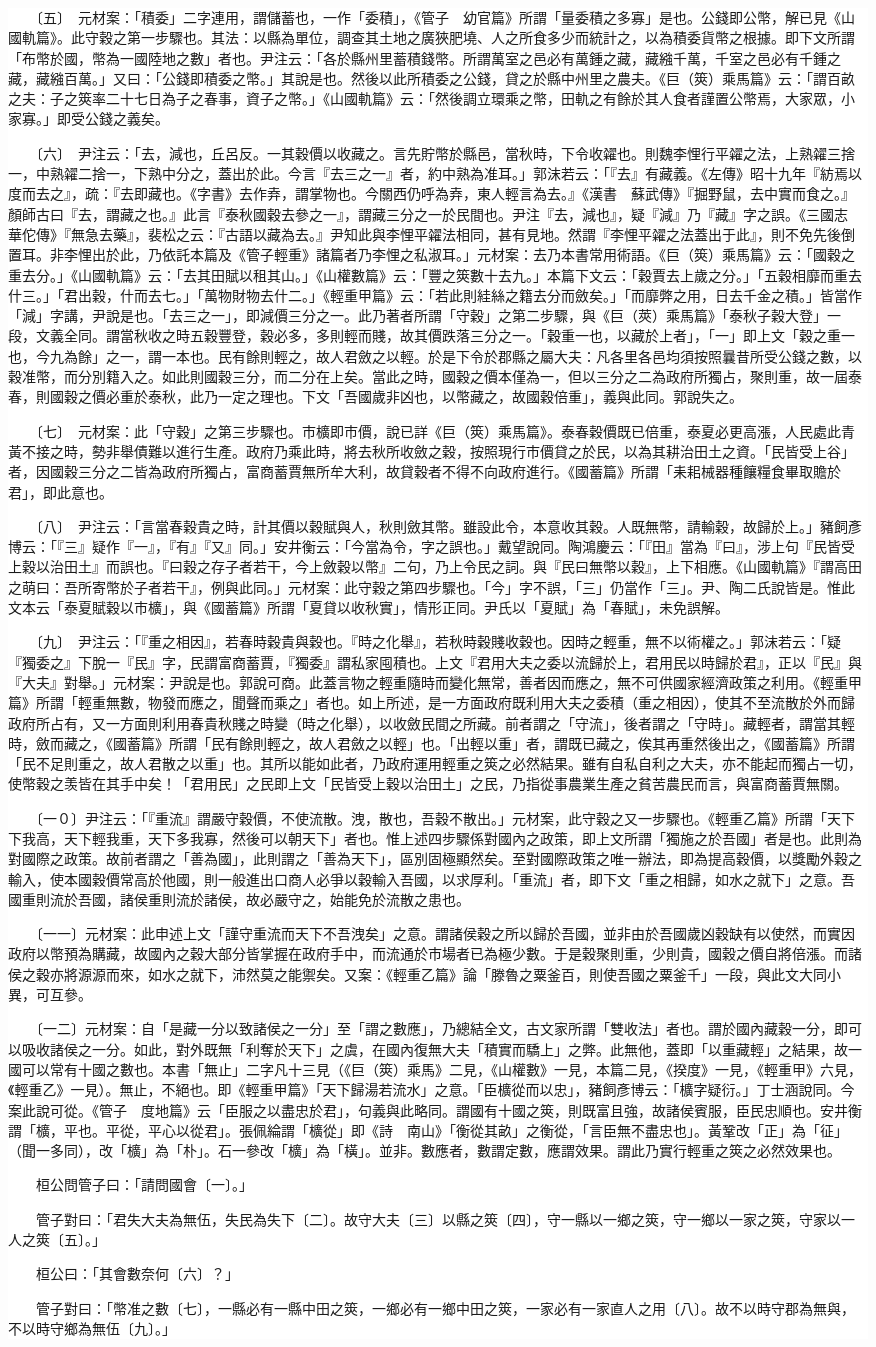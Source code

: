　　〔五〕　元材案：「積委」二字連用，謂儲蓄也，一作「委積」，《管子　幼官篇》所謂「量委積之多寡」是也。公錢即公幣，解已見《山國軌篇》。此守穀之第一步驟也。其法：以縣為單位，調查其土地之廣狹肥墝、人之所食多少而統計之，以為積委貨幣之根據。即下文所謂「布幣於國，幣為一國陸地之數」者也。尹注云：「各於縣州里蓄積錢幣。所謂萬室之邑必有萬鍾之藏，藏繈千萬，千室之邑必有千鍾之藏，藏繈百萬。」又曰：「公錢即積委之幣。」其說是也。然後以此所積委之公錢，貸之於縣中州里之農夫。《巨（筴）乘馬篇》云：「謂百畝之夫：子之筴率二十七日為子之春事，資子之幣。」《山國軌篇》云：「然後調立環乘之幣，田軌之有餘於其人食者謹置公幣焉，大家眾，小家寡。」即受公錢之義矣。

 
　　〔六〕　尹注云：「去，減也，丘呂反。一其穀價以收藏之。言先貯幣於縣邑，當秋時，下令收糴也。則魏李悝行平糴之法，上熟糴三捨一，中熟糴二捨一，下熟中分之，蓋出於此。今言『去三之一』者，約中熟為准耳。」郭沫若云：「『去』有藏義。《左傳》昭十九年『紡焉以度而去之』，疏：『去即藏也。《字書》去作弆，謂掌物也。今關西仍呼為弆，東人輕言為去。』《漢書　蘇武傳》『掘野鼠，去中實而食之。』顏師古曰『去，謂藏之也。』此言『泰秋國穀去參之一』，謂藏三分之一於民間也。尹注『去，減也』，疑『減』乃『藏』字之誤。《三國志　華佗傳》『無急去藥』，裴松之云：『古語以藏為去。』尹知此與李悝平糴法相同，甚有見地。然謂『李悝平糴之法蓋出于此』，則不免先後倒置耳。非李悝出於此，乃依託本篇及《管子輕重》諸篇者乃李悝之私淑耳。」元材案：去乃本書常用術語。《巨（筴）乘馬篇》云：「國穀之重去分。」《山國軌篇》云：「去其田賦以租其山。」《山權數篇》云：「豐之筴數十去九。」本篇下文云：「穀賈去上歲之分。」「五穀相靡而重去什三。」「君出穀，什而去七。」「萬物財物去什二。」《輕重甲篇》云：「若此則絓絲之籍去分而斂矣。」「而靡弊之用，日去千金之積。」皆當作「減」字講，尹說是也。「去三之一」，即減價三分之一。此乃著者所謂「守穀」之第二步驟，與《巨（莢）乘馬篇》「泰秋子穀大登」一段，文義全同。謂當秋收之時五穀豐登，穀必多，多則輕而賤，故其價跌落三分之一。「穀重一也，以藏於上者」，「一」即上文「穀之重一也，今九為餘」之一，謂一本也。民有餘則輕之，故人君斂之以輕。於是下令於郡縣之屬大夫：凡各里各邑均須按照曩昔所受公錢之數，以穀准幣，而分別籍入之。如此則國穀三分，而二分在上矣。當此之時，國穀之價本僅為一，但以三分之二為政府所獨占，聚則重，故一屆泰春，則國穀之價必重於泰秋，此乃一定之理也。下文「吾國歲非凶也，以幣藏之，故國穀倍重」，義與此同。郭說失之。

 
　　〔七〕　元材案：此「守穀」之第三步驟也。市櫎即市價，說已詳《巨（筴）乘馬篇》。泰春穀價既已倍重，泰夏必更高漲，人民處此青黃不接之時，勢非舉債難以進行生產。政府乃乘此時，將去秋所收斂之穀，按照現行市價貸之於民，以為其耕治田土之資。「民皆受上谷」者，因國穀三分之二皆為政府所獨占，富商蓄賈無所牟大利，故貸穀者不得不向政府進行。《國蓄篇》所謂「耒耜械器種饟糧食畢取贍於君」，即此意也。

 
　　〔八〕　尹注云：「言當春穀貴之時，計其價以穀賦與人，秋則斂其幣。雖設此令，本意收其穀。人既無幣，請輸穀，故歸於上。」豬飼彥博云：「『三』疑作『一』，『有』『又』同。」安井衡云：「今當為令，字之誤也。」戴望說同。陶鴻慶云：「『田』當為『曰』，涉上句『民皆受上穀以治田土』而誤也。『曰穀之存子者若干，今上斂穀以幣』二句，乃上令民之詞。與『民曰無幣以穀』，上下相應。《山國軌篇》『謂高田之萌曰：吾所寄幣於子者若干』，例與此同。」元材案：此守穀之第四步驟也。「今」字不誤，「三」仍當作「三」。尹、陶二氏說皆是。惟此文本云「泰夏賦穀以市櫎」，與《國蓄篇》所謂「夏貸以收秋實」，情形正同。尹氏以「夏賦」為「春賦」，未免誤解。

 
　　〔九〕　尹注云：「『重之相因』，若春時穀貴與穀也。『時之化舉』，若秋時穀賤收穀也。因時之輕重，無不以術權之。」郭沫若云：「疑『獨委之』下脫一『民』字，民謂富商蓄賈，『獨委』謂私家囤積也。上文『君用大夫之委以流歸於上，君用民以時歸於君』，正以『民』與『大夫』對舉。」元材案：尹說是也。郭說可商。此蓋言物之輕重隨時而變化無常，善者因而應之，無不可供國家經濟政策之利用。《輕重甲篇》所謂「輕重無數，物發而應之，聞聲而乘之」者也。如上所述，是一方面政府既利用大夫之委積（重之相因），使其不至流散於外而歸政府所占有，又一方面則利用春貴秋賤之時變（時之化舉），以收斂民間之所藏。前者謂之「守流」，後者謂之「守時」。藏輕者，謂當其輕時，斂而藏之，《國蓄篇》所謂「民有餘則輕之，故人君斂之以輕」也。「出輕以重」者，謂既已藏之，俟其再重然後出之，《國蓄篇》所謂「民不足則重之，故人君散之以重」也。其所以能如此者，乃政府運用輕重之筴之必然結果。雖有自私自利之大夫，亦不能起而獨占一切，使幣穀之羡皆在其手中矣！「君用民」之民即上文「民皆受上穀以治田土」之民，乃指從事農業生產之貧苦農民而言，與富商蓄賈無關。

 
　　〔一０〕尹注云：「『重流』謂嚴守穀價，不使流散。洩，散也，吾穀不散出。」元材案，此守穀之又一步驟也。《輕重乙篇》所謂「天下下我高，天下輕我重，天下多我寡，然後可以朝天下」者也。惟上述四步驟係對國內之政策，即上文所謂「獨施之於吾國」者是也。此則為對國際之政策。故前者謂之「善為國」，此則謂之「善為天下」，區別固極顯然矣。至對國際政策之唯一辦法，即為提高穀價，以獎勵外穀之輸入，使本國穀價常高於他國，則一般進出口商人必爭以穀輸入吾國，以求厚利。「重流」者，即下文「重之相歸，如水之就下」之意。吾國重則流於吾國，諸侯重則流於諸侯，故必嚴守之，始能免於流散之患也。

 
　　〔一一〕元材案：此申述上文「謹守重流而天下不吾洩矣」之意。謂諸侯穀之所以歸於吾國，並非由於吾國歲凶穀缺有以使然，而實因政府以幣預為購藏，故國內之穀大部分皆掌握在政府手中，而流通於市場者已為極少數。于是穀聚則重，少則貴，國穀之價自將倍漲。而諸侯之穀亦將源源而來，如水之就下，沛然莫之能禦矣。又案：《輕重乙篇》論「滕魯之粟釜百，則使吾國之粟釜千」一段，與此文大同小異，可互參。

 
　　〔一二〕元材案：自「是藏一分以致諸侯之一分」至「謂之數應」，乃總結全文，古文家所謂「雙收法」者也。謂於國內藏穀一分，即可以吸收諸侯之一分。如此，對外既無「利奪於天下」之虞，在國內復無大夫「積實而驕上」之弊。此無他，蓋即「以重藏輕」之結果，故一國可以常有十國之數也。本書「無止」二字凡十三見（《巨（筴）乘馬》二見，《山權數》一見，本篇二見，《揆度》一見，《輕重甲》六見，《輕重乙》一見）。無止，不絕也。即《輕重甲篇》「天下歸湯若流水」之意。「臣櫎從而以忠」，豬飼彥博云：「櫎字疑衍。」丁士涵說同。今案此說可從。《管子　度地篇》云「臣服之以盡忠於君」，句義與此略同。謂國有十國之筴，則既富且強，故諸侯賓服，臣民忠順也。安井衡謂「櫎，平也。平從，平心以從君」。張佩綸謂「櫎從」即《詩　南山》「衡從其畝」之衡從，「言臣無不盡忠也」。黃鞏改「正」為「征」（聞一多同），改「櫎」為「朴」。石一參改「櫎」為「橫」。並非。數應者，數謂定數，應謂效果。謂此乃實行輕重之筴之必然效果也。

 
　　<span class="q">桓公問管子曰：「請問國會〔一〕。」

 
　　管子對曰：「君失大夫為無伍，失民為失下〔二〕。故守大夫〔三〕以縣之筴〔四〕，守一縣以一鄉之筴，守一鄉以一家之筴，守家以一人之筴〔五〕。」

 
　　桓公曰：「其會數奈何〔六〕？」

 
　　管子對曰：「幣准之數〔七〕，一縣必有一縣中田之筴，一鄉必有一鄉中田之筴，一家必有一家直人之用〔八〕。故不以時守郡為無與，不以時守鄉為無伍〔九〕。」
